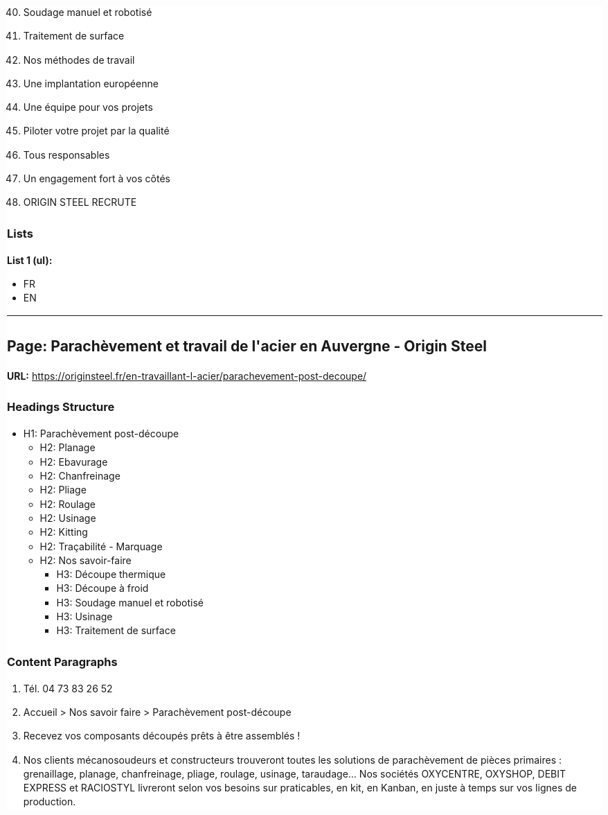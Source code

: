 40. Soudage manuel et robotisé

41. Traitement de surface

42. Nos méthodes de travail

43. Une implantation européenne

44. Une équipe pour vos projets

45. Piloter votre projet par la qualité

46. Tous responsables

47. Un engagement fort à vos côtés

48. ORIGIN STEEL RECRUTE

### Lists
**List 1 (ul):**
- FR
- EN

---

## Page: Parachèvement et travail de l'acier en Auvergne - Origin Steel
**URL:** https://originsteel.fr/en-travaillant-l-acier/parachevement-post-decoupe/

### Headings Structure
- H1: Parachèvement post-découpe
  - H2: Planage
  - H2: Ebavurage
  - H2: Chanfreinage
  - H2: Pliage
  - H2: Roulage
  - H2: Usinage
  - H2: Kitting
  - H2: Traçabilité - Marquage
  - H2: Nos savoir-faire
    - H3: Découpe thermique
    - H3: Découpe à froid
    - H3: Soudage manuel et robotisé
    - H3: Usinage
    - H3: Traitement de surface

### Content Paragraphs
1. Tél. 04 73 83 26 52

2. Accueil > Nos savoir faire > Parachèvement post-découpe

3. Recevez vos composants découpés prêts à être assemblés !

4. Nos clients mécanosoudeurs et constructeurs trouveront toutes les solutions de parachèvement de pièces primaires : grenaillage, planage, chanfreinage, pliage, roulage, usinage, taraudage… Nos sociétés OXYCENTRE, OXYSHOP, DEBIT EXPRESS et RACIOSTYL livreront selon vos besoins sur praticables, en kit, en Kanban, en juste à temps sur vos lignes de production.
